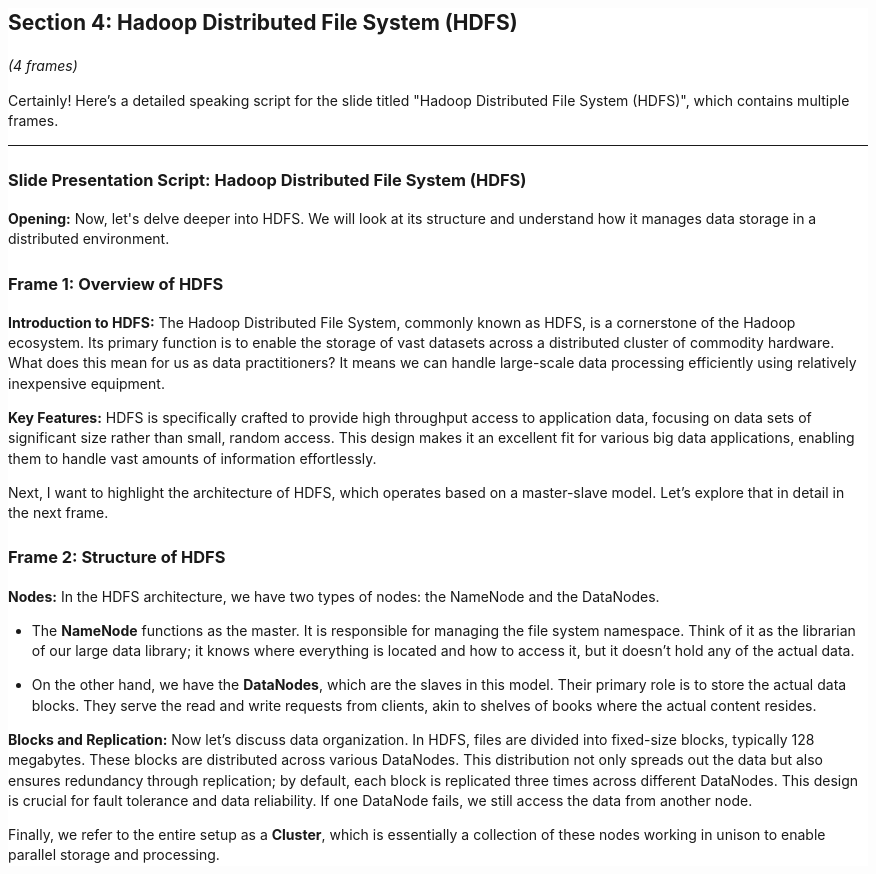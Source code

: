 ## Section 4: Hadoop Distributed File System (HDFS)
*(4 frames)*

Certainly! Here’s a detailed speaking script for the slide titled "Hadoop Distributed File System (HDFS)", which contains multiple frames.

---

### Slide Presentation Script: Hadoop Distributed File System (HDFS)

**Opening:**
Now, let's delve deeper into HDFS. We will look at its structure and understand how it manages data storage in a distributed environment.

### Frame 1: Overview of HDFS

**Introduction to HDFS:**
The Hadoop Distributed File System, commonly known as HDFS, is a cornerstone of the Hadoop ecosystem. Its primary function is to enable the storage of vast datasets across a distributed cluster of commodity hardware. What does this mean for us as data practitioners? It means we can handle large-scale data processing efficiently using relatively inexpensive equipment.

**Key Features:**
HDFS is specifically crafted to provide high throughput access to application data, focusing on data sets of significant size rather than small, random access. This design makes it an excellent fit for various big data applications, enabling them to handle vast amounts of information effortlessly.

Next, I want to highlight the architecture of HDFS, which operates based on a master-slave model. Let’s explore that in detail in the next frame.

### Frame 2: Structure of HDFS

**Nodes:**
In the HDFS architecture, we have two types of nodes: the NameNode and the DataNodes. 

- The **NameNode** functions as the master. It is responsible for managing the file system namespace. Think of it as the librarian of our large data library; it knows where everything is located and how to access it, but it doesn’t hold any of the actual data.

- On the other hand, we have the **DataNodes**, which are the slaves in this model. Their primary role is to store the actual data blocks. They serve the read and write requests from clients, akin to shelves of books where the actual content resides.

**Blocks and Replication:**
Now let’s discuss data organization. In HDFS, files are divided into fixed-size blocks, typically 128 megabytes. These blocks are distributed across various DataNodes. This distribution not only spreads out the data but also ensures redundancy through replication; by default, each block is replicated three times across different DataNodes. This design is crucial for fault tolerance and data reliability. If one DataNode fails, we still access the data from another node. 

Finally, we refer to the entire setup as a **Cluster**, which is essentially a collection of these nodes working in unison to enable parallel storage and processing.
